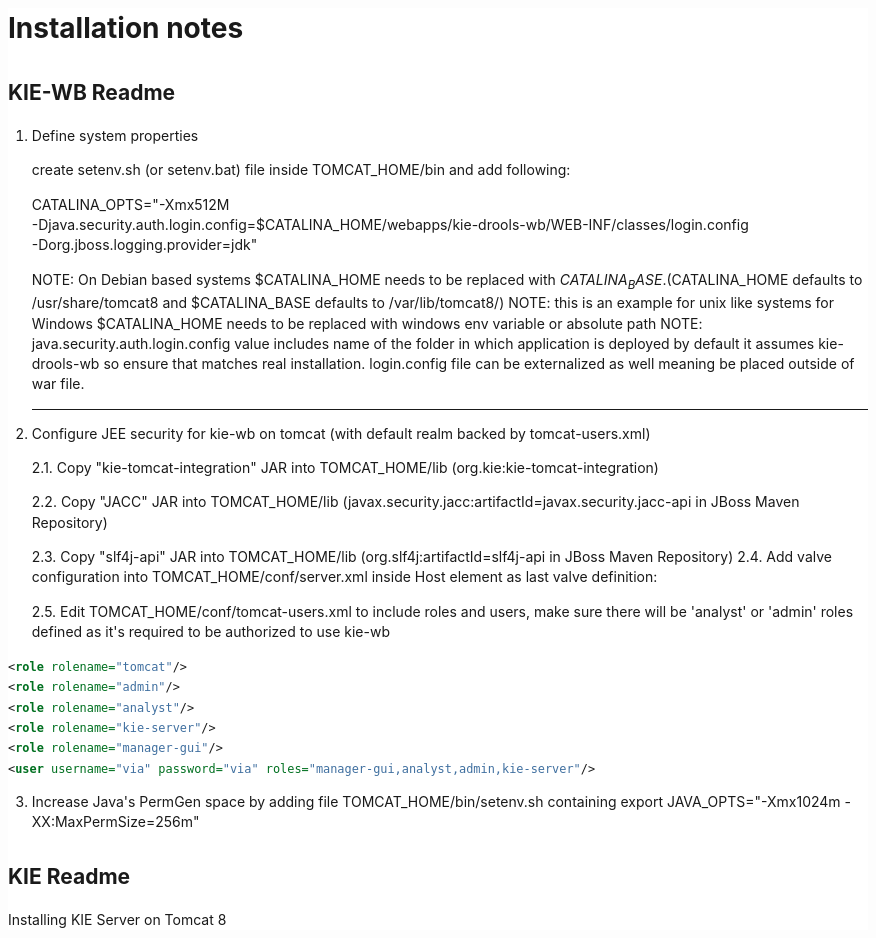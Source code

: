 Installation notes
==================

## KIE-WB Readme

1. Define system properties

    create setenv.sh (or setenv.bat) file inside TOMCAT_HOME/bin and add following:

    CATALINA_OPTS="-Xmx512M \
    -Djava.security.auth.login.config=$CATALINA_HOME/webapps/kie-drools-wb/WEB-INF/classes/login.config \
    -Dorg.jboss.logging.provider=jdk"

    NOTE: On Debian based systems $CATALINA_HOME needs to be replaced with $CATALINA_BASE. ($CATALINA_HOME defaults to /usr/share/tomcat8 and $CATALINA_BASE defaults to /var/lib/tomcat8/)
    NOTE: this is an example for unix like systems for Windows $CATALINA_HOME needs to be replaced with windows env variable or absolute path
    NOTE: java.security.auth.login.config value includes name of the folder in which application is deployed by default it assumes kie-drools-wb so ensure that matches real installation.
    login.config file can be externalized as well meaning be placed outside of war file.


   *******************************************************************************

2. Configure JEE security for kie-wb on tomcat (with default realm backed by tomcat-users.xml)

   2.1. Copy "kie-tomcat-integration" JAR into TOMCAT_HOME/lib (org.kie:kie-tomcat-integration)

   2.2. Copy "JACC" JAR into TOMCAT_HOME/lib (javax.security.jacc:artifactId=javax.security.jacc-api in JBoss Maven Repository)

   2.3. Copy "slf4j-api" JAR into TOMCAT_HOME/lib (org.slf4j:artifactId=slf4j-api in JBoss Maven Repository)
   2.4. Add valve configuration into TOMCAT_HOME/conf/server.xml inside Host element as last valve definition:

      <Valve className="org.kie.integration.tomcat.JACCValve" />

   2.5. Edit TOMCAT_HOME/conf/tomcat-users.xml to include roles and users, make sure there will be 'analyst' or 'admin' roles defined as it's required to be authorized to use kie-wb

  ~~~xml
  <role rolename="tomcat"/>
  <role rolename="admin"/>
  <role rolename="analyst"/>
  <role rolename="kie-server"/>
  <role rolename="manager-gui"/>
  <user username="via" password="via" roles="manager-gui,analyst,admin,kie-server"/>
  ~~~
3. Increase Java's PermGen space by adding file TOMCAT_HOME/bin/setenv.sh containing export JAVA_OPTS="-Xmx1024m -XX:MaxPermSize=256m"

## KIE Readme

Installing KIE Server on Tomcat 8

